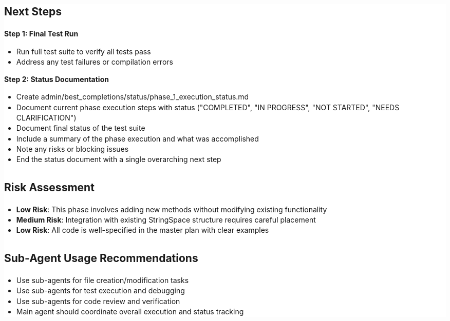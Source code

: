 ## Next Steps

**Step 1: Final Test Run**
- Run full test suite to verify all tests pass
- Address any test failures or compilation errors

**Step 2: Status Documentation**
- Create admin/best_completions/status/phase_1_execution_status.md
- Document current phase execution steps with status ("COMPLETED", "IN PROGRESS", "NOT STARTED", "NEEDS CLARIFICATION")
- Document final status of the test suite
- Include a summary of the phase execution and what was accomplished
- Note any risks or blocking issues
- End the status document with a single overarching next step

## Risk Assessment

- **Low Risk**: This phase involves adding new methods without modifying existing functionality
- **Medium Risk**: Integration with existing StringSpace structure requires careful placement
- **Low Risk**: All code is well-specified in the master plan with clear examples

## Sub-Agent Usage Recommendations

- Use sub-agents for file creation/modification tasks
- Use sub-agents for test execution and debugging
- Use sub-agents for code review and verification
- Main agent should coordinate overall execution and status tracking
